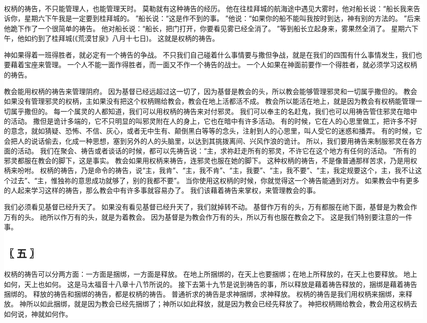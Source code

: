 权柄的祷告，不只能管理人，也能管理天时。
莫勒就有这种祷告的经历。
他在往桂拜城的航海途中遇见大雾时，他对船长说：“船长我来告诉你，星期六下午我是一定要到桂拜城的。
”船长说：“这是作不到的事。
”他说：“如果你的船不能叫我按时到达，神有别的方法的。
”后来他跪下作了一个很简单的祷告。
他对船长说：“船长，把门打开，你要看见雾已经全消了。
”等到船长立起身来，雾果然全消了。
星期六下午，他如约到了桂拜城(《荒漠甘泉》八月十七日)。
这就是权柄的祷告。

神如果得着一班得胜者，就必定有一个祷告的争战。
不只我们自己碰着什么事情要与撒但争战，就是在我们的四围有什么事情发生，我们也要藉着宝座来管理。
一个人不能一面作得胜者，而一面又不作一个祷告的战士。
一个人如果在神面前要作一个得胜者，就必须学习这权柄的祷告。

教会能用权柄的祷告来管理阴府。
因为基督已经远超过这一切了，因为基督是教会的头，所以教会能够管理邪灵和一切属乎撒但的。
教会如果没有管理邪灵的权柄，主如果没有把这个权柄赐给教会，教会在地上活都活不成。
教会所以能活在地上，就是因为教会有权柄能管理一切属乎撒但的。
每一个属灵的人都知道，我们可以用权柄的祷告来对付邪灵。
我们可以奉主的名赶鬼，我们也可以用祷告管住邪灵在暗中的活动。
撒但是诡计多端的，它不只明显的叫邪灵附在人的身上，它也在暗中有许多活动。
有的时候，它在人的心思里做工，把许多不好的意念，就如猜疑、恐怖、不信、灰心，或者无中生有、颠倒黑白等等的念头，注射到人的心思里，叫人受它的迷惑和播弄。
有的时候，它会把人的说话偷去，化成一种思想，塞到另外的人的头脑里，以达到其挑拨离间、兴风作浪的诡计。
所以，我们要用祷告来制服邪灵在各方面的活动。
我们在聚会、祷告或者谈话的时候，都可以先祷告说：“主，求祢赶走所有的邪灵，不许它在这个地方有任何的活动。
”所有的邪灵都服在教会的脚下，这是事实。
教会如果用权柄来祷告，连邪灵也服在她的脚下。
这种权柄的祷告，不是像普通那样苦求，乃是用权柄来吩咐。
权柄的祷告，乃是命令的祷告，说“主，我肯”、“主，我不肯”、“主，我要”、“主，我不要”、“主，我定规要这个，主，我不让这个过去”、“主，惟独祢的意思成功就够了，别的我都不要”。
当你使用这权柄的时候，你就觉得这一个祷告能通到对方。
如果教会中有更多的人起来学习这样的祷告，那么教会中有许多事就容易办了。
我们该藉着祷告来掌权，来管理教会的事。

我们必须看见基督已经升天了。
如果没有看见基督已经升天了，我们就掉转不动。
基督作万有的头，万有都服在祂下面，基督是为教会作万有的头。
祂所以作万有的头，就是为着教会。
因为基督是为教会作万有的头，所以万有也服在教会之下。
这是我们特别要注意的一件事。

## 〖 五 〗

权柄的祷告可以分两方面：一方面是捆绑，一方面是释放。
在地上所捆绑的，在天上也要捆绑；在地上所释放的，在天上也要释放。
地上如何，天上也如何。
这是马太福音十八章十八节所说的。
接下去第十九节是说到祷告的事，所以释放是藉着祷告释放的，捆绑是藉着祷告捆绑的。
释放的祷告和捆绑的祷告，都是权柄的祷告。
普通祈求的祷告是求神捆绑，求神释放。
权柄的祷告是我们用权柄来捆绑，来释放。
神所以如此捆绑，就是因为教会已经先捆绑了；神所以如此释放，就是因为教会已经先释放了。
神把权柄赐给教会，教会用这权柄去如何说，神就如何作。
